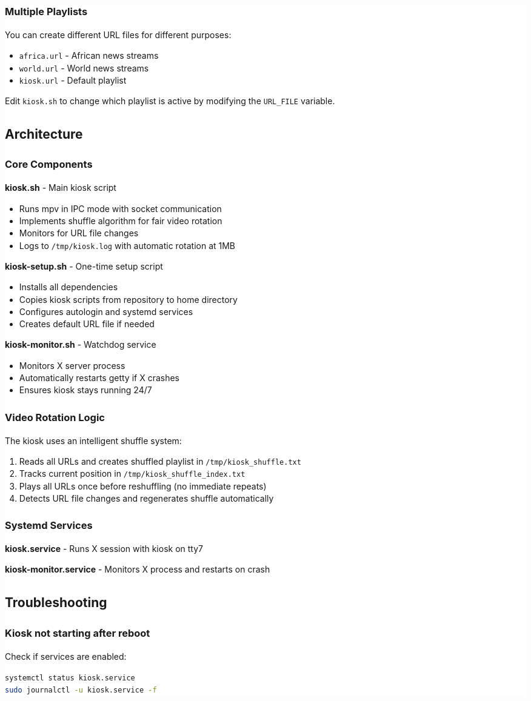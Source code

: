### Multiple Playlists

You can create different URL files for different purposes:
- `africa.url` - African news streams
- `world.url` - World news streams
- `kiosk.url` - Default playlist

Edit `kiosk.sh` to change which playlist is active by modifying the `URL_FILE` variable.

## Architecture

### Core Components

**kiosk.sh** - Main kiosk script
- Runs mpv in IPC mode with socket communication
- Implements shuffle algorithm for fair video rotation
- Monitors for URL file changes
- Logs to `/tmp/kiosk.log` with automatic rotation at 1MB

**kiosk-setup.sh** - One-time setup script
- Installs all dependencies
- Copies kiosk scripts from repository to home directory
- Configures autologin and systemd services
- Creates default URL file if needed

**kiosk-monitor.sh** - Watchdog service
- Monitors X server process
- Automatically restarts getty if X crashes
- Ensures kiosk stays running 24/7

### Video Rotation Logic

The kiosk uses an intelligent shuffle system:
1. Reads all URLs and creates shuffled playlist in `/tmp/kiosk_shuffle.txt`
2. Tracks current position in `/tmp/kiosk_shuffle_index.txt`
3. Plays all URLs once before reshuffling (no immediate repeats)
4. Detects URL file changes and regenerates shuffle automatically

### Systemd Services

**kiosk.service** - Runs X session with kiosk on tty7

**kiosk-monitor.service** - Monitors X process and restarts on crash

## Troubleshooting

### Kiosk not starting after reboot
Check if services are enabled:
```bash
systemctl status kiosk.service
sudo journalctl -u kiosk.service -f
```
